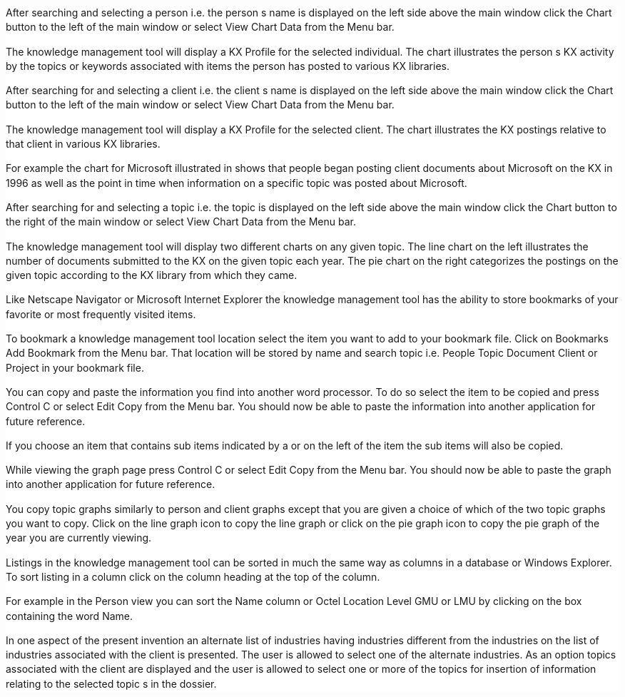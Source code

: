 After searching and selecting a person i.e. the person s name is displayed on the left side above the main window click the Chart button to the left of the main window or select View Chart Data from the Menu bar.

The knowledge management tool will display a KX Profile for the selected individual. The chart illustrates the person s KX activity by the topics or keywords associated with items the person has posted to various KX libraries.

After searching for and selecting a client i.e. the client s name is displayed on the left side above the main window click the Chart button to the left of the main window or select View Chart Data from the Menu bar.

The knowledge management tool will display a KX Profile for the selected client. The chart illustrates the KX postings relative to that client in various KX libraries.

For example the chart for Microsoft illustrated in shows that people began posting client documents about Microsoft on the KX in 1996 as well as the point in time when information on a specific topic was posted about Microsoft.

After searching for and selecting a topic i.e. the topic is displayed on the left side above the main window click the Chart button to the right of the main window or select View Chart Data from the Menu bar.

The knowledge management tool will display two different charts on any given topic. The line chart on the left illustrates the number of documents submitted to the KX on the given topic each year. The pie chart on the right categorizes the postings on the given topic according to the KX library from which they came.

Like Netscape Navigator or Microsoft Internet Explorer the knowledge management tool has the ability to store bookmarks of your favorite or most frequently visited items.

To bookmark a knowledge management tool location select the item you want to add to your bookmark file. Click on Bookmarks Add Bookmark from the Menu bar. That location will be stored by name and search topic i.e. People Topic Document Client or Project in your bookmark file.

You can copy and paste the information you find into another word processor. To do so select the item to be copied and press Control C or select Edit Copy from the Menu bar. You should now be able to paste the information into another application for future reference.

If you choose an item that contains sub items indicated by a or on the left of the item the sub items will also be copied.

While viewing the graph page press Control C or select Edit Copy from the Menu bar. You should now be able to paste the graph into another application for future reference.

You copy topic graphs similarly to person and client graphs except that you are given a choice of which of the two topic graphs you want to copy. Click on the line graph icon to copy the line graph or click on the pie graph icon to copy the pie graph of the year you are currently viewing.

Listings in the knowledge management tool can be sorted in much the same way as columns in a database or Windows Explorer. To sort listing in a column click on the column heading at the top of the column.

For example in the Person view you can sort the Name column or Octel Location Level GMU or LMU by clicking on the box containing the word Name. 

In one aspect of the present invention an alternate list of industries having industries different from the industries on the list of industries associated with the client is presented. The user is allowed to select one of the alternate industries. As an option topics associated with the client are displayed and the user is allowed to select one or more of the topics for insertion of information relating to the selected topic s in the dossier.
